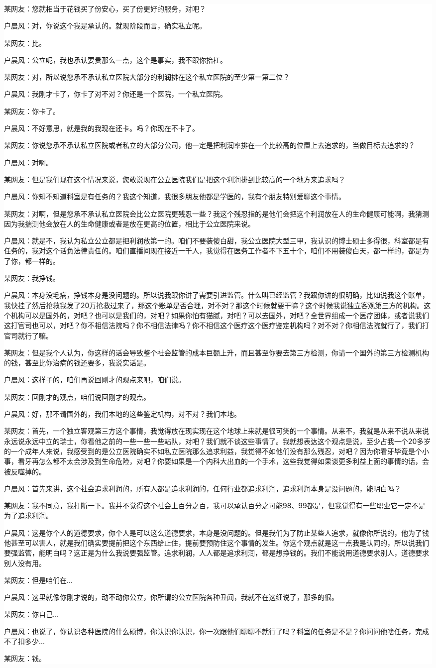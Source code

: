 某网友：您就相当于花钱买了份安心，买了份更好的服务，对吧？

户晨风：对，你说这个我是承认的。就现阶段而言，确实私立呢。

某网友：比。

户晨风：公立呢，我也承认要贵那么一点，这个是事实，我不跟你抬杠。

某网友：对，所以说您承不承认私立医院大部分的利润排在这个私立医院的至少第一第二位？

户晨风：我刚才卡了，你卡了对不对？你还是一个医院，一个私立医院。

某网友：你卡了。

户晨风：不好意思，就是我的我现在还卡。吗？你现在不卡了。

某网友：你说您承不承认私立医院或者私立的大部分公司，他一定是把利润率排在一个比较高的位置上去追求的，当做目标去追求的？

户晨风：对啊。

某网友：但是我们现在这个情况来说，您敢说现在公立医院我们是把这个利润排到比较高的一个地方来追求吗？

户晨风：你知不知道科室是有任务的？我这个知道，我很多朋友他都是学医的，我有个朋友特别爱聊这个事情。

某网友：对啊，但是您承不承认私立医院会比公立医院更残忍一些？我这个残忍指的是他们会把这个利润放在人的生命健康可能啊，我猜测因为我揣测他会放在人的生命健康或者是放在更高的位置，相比于公立医院来说。

户晨风：就是不，我认为私立公立都是把利润放第一的。咱们不要装傻白甜，我公立医院大型三甲，我认识的博士硕士多得很，科室都是有任务的，我对这个话负法律责任的。咱们直播间现在接近一千人，我觉得在医务工作者不下五十个，咱们不用装傻白天，都一样的，都是为了你，都一样的。

某网友：我挣钱。

户晨风：本身没毛病，挣钱本身是没问题的。所以说我跟你讲了需要引进监管。什么叫已经监管？我跟你讲的很明确，比如说我这个账单，我快挂了然后抢救我发了20万抢救过来了，那这个账单是否合理，对不对？那这个时候就要干嘛？这个时候我说独立客观第三方的机构。这个机构可以是国外的，对吧？也可以是我们的，对吧？如果你怕有猫腻，对吧？可以去国外，对吧？全世界组成一个医疗团体，或者说我们这打官司也可以，对吧？你不相信法院吗？你不相信法律吗？你不相信这个医疗这个医疗鉴定机构吗？对不对？你相信法院就行了，我们打官司就行了嘛。

某网友：但是我个人认为，你这样的话会导致整个社会监管的成本巨额上升，而且甚至你要去第三方检测，你请一个国外的第三方检测机构的钱，甚至比你治病的钱还要多，我说实话是。

户晨风：这样子的，咱们再说回刚才的观点来吧，咱们说。

某网友：回刚才的观点，咱们说回刚才的观点。

户晨风：好，那不请国外的，我们本地的这些鉴定机构，对不对？我们本地。

某网友：首先，一个独立客观第三方这个事情，我觉得放在现实现在这个地球上来就是很可笑的一个事情。从来不，我就是从来不说从来说永远说永远中立的瑞士，你看他之前的一些一些一些站队，对吧？我们就不谈这些事情了。我就想表达这个观点是说，至少占我一个20多岁的一个成年人来说，我感受到的是公立医院确实不如私立医院那么追求利益，我觉得不如他们没有那么残忍，对吧？因为你看牙毕竟是个小事，看牙再怎么都不太会涉及到生命危险，对吧？你要如果是一个内科大出血的一个手术，这些我觉得如果谈更多利益上面的事情的话，会被反噬掉的。

户晨风：首先来讲，这个社会追求利润的，所有人都是追求利润的，任何行业都追求利润，追求利润本身是没问题的，能明白吗？

某网友：我不同意，我打断一下。我并不觉得这个社会上百分之百，我可以承认百分之可能98、99都是，但我觉得有一些职业它一定不是为了追求利润。

户晨风：这是你个人的道德要求，你个人是可以这么道德要求，本身是没问题的。但是我们为了防止某些人追求，就像你所说的，他为了钱他甚至可以害人，就是我们确实要提前把这个东西给止住，提前要预防住这个事情的发生。你这个观点就是这一点我是认同的，所以说我们要强监管，能明白吗？这正是为什么我说要强监管。追求利润，人人都是追求利润，都是想挣钱的。我们不能说用道德要求别人，道德要求别人没有用。

某网友：但是咱们在...

户晨风：这里就像你刚才说的，动不动你公立，你所谓的公立医院各种丑闻，我就不在这细说了，那多的很。

某网友：你自己...

户晨风：也说了，你认识各种医院的什么硕博，你认识你认识，你一次跟他们聊聊不就行了吗？科室的任务是不是？你问问他啥任务，完成不了扣多少...

某网友：钱。
